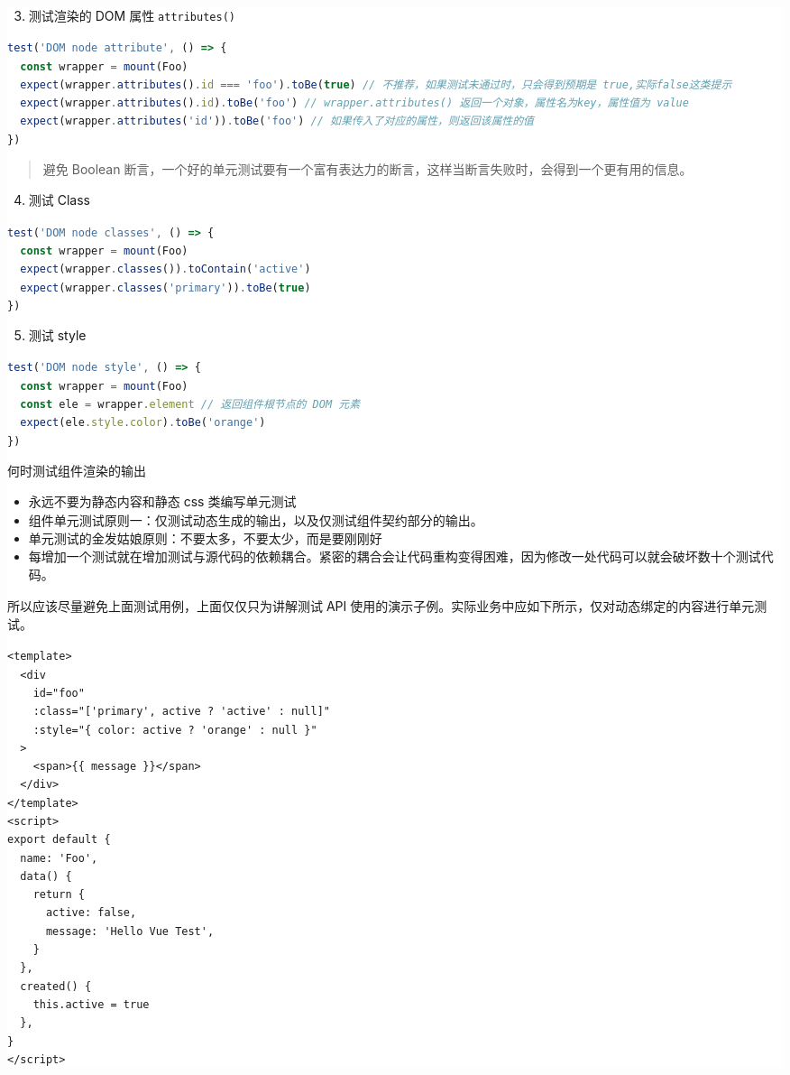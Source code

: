3. 测试渲染的 DOM 属性 `attributes()`

```js
test('DOM node attribute', () => {
  const wrapper = mount(Foo)
  expect(wrapper.attributes().id === 'foo').toBe(true) // 不推荐，如果测试未通过时，只会得到预期是 true,实际false这类提示
  expect(wrapper.attributes().id).toBe('foo') // wrapper.attributes() 返回一个对象，属性名为key，属性值为 value
  expect(wrapper.attributes('id')).toBe('foo') // 如果传入了对应的属性，则返回该属性的值
})
```

> 避免 Boolean 断言，一个好的单元测试要有一个富有表达力的断言，这样当断言失败时，会得到一个更有用的信息。

4. 测试 Class

```js
test('DOM node classes', () => {
  const wrapper = mount(Foo)
  expect(wrapper.classes()).toContain('active')
  expect(wrapper.classes('primary')).toBe(true)
})
```

5. 测试 style

```js
test('DOM node style', () => {
  const wrapper = mount(Foo)
  const ele = wrapper.element // 返回组件根节点的 DOM 元素
  expect(ele.style.color).toBe('orange')
})
```

何时测试组件渲染的输出

- 永远不要为静态内容和静态 css 类编写单元测试
- 组件单元测试原则一：仅测试动态生成的输出，以及仅测试组件契约部分的输出。
- 单元测试的金发姑娘原则：不要太多，不要太少，而是要刚刚好
- 每增加一个测试就在增加测试与源代码的依赖耦合。紧密的耦合会让代码重构变得困难，因为修改一处代码可以就会破坏数十个测试代码。

所以应该尽量避免上面测试用例，上面仅仅只为讲解测试 API 使用的演示子例。实际业务中应如下所示，仅对动态绑定的内容进行单元测试。

```vue
<template>
  <div
    id="foo"
    :class="['primary', active ? 'active' : null]"
    :style="{ color: active ? 'orange' : null }"
  >
    <span>{{ message }}</span>
  </div>
</template>
<script>
export default {
  name: 'Foo',
  data() {
    return {
      active: false,
      message: 'Hello Vue Test',
    }
  },
  created() {
    this.active = true
  },
}
</script>
```
